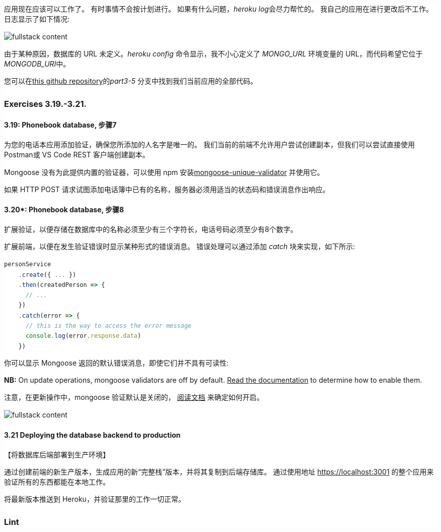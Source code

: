 

应用现在应该可以工作了。 有时事情不会按计划进行。 如果有什么问题，*heroku log*会尽力帮忙的。 我自己的应用在进行更改后不工作。 日志显示了如下情况:

![fullstack content](https://fullstackopen.com/static/73865480c799fbb73e1d47004e297d8a/5a190/51a.png)

由于某种原因，数据库的 URL 未定义。*heroku config* 命令显示，我不小心定义了 *MONGO_URL* 环境变量的 URL，而代码希望它位于 *MONGODB_URI*中。

您可以在[this github repository](https://github.com/fullstack-hy2019/part3-notes-backend/tree/part3-5)的*part3-5* 分支中找到我们当前应用的全部代码。

### Exercises 3.19.-3.21.

#### 3.19: Phonebook database, 步骤7

为您的电话本应用添加验证，确保您所添加的人名字是唯一的。 我们当前的前端不允许用户尝试创建副本，但我们可以尝试直接使用Postman或 VS Code REST 客户端创建副本。

Mongoose 没有为此提供内置的验证器，可以使用 npm 安装[mongoose-unique-validator](https://github.com/blakehaswell/mongoose-unique-validator#readme) 并使用它。

如果 HTTP POST 请求试图添加电话簿中已有的名称，服务器必须用适当的状态码和错误消息作出响应。

#### 3.20*: Phonebook database, 步骤8

扩展验证，以便存储在数据库中的名称必须至少有三个字符长，电话号码必须至少有8个数字。

扩展前端，以便在发生验证错误时显示某种形式的错误消息。 错误处理可以通过添加 *catch* 块来实现，如下所示:

```js
personService
    .create({ ... })
    .then(createdPerson => {
      // ...
    })
    .catch(error => {
      // this is the way to access the error message
      console.log(error.response.data)
    })
```

你可以显示 Mongoose 返回的默认错误消息，即使它们并不具有可读性:

**NB:** On update operations, mongoose validators are off by default. [Read the documentation](https://mongoosejs.com/docs/validation.html) to determine how to enable them.

注意，在更新操作中，mongoose 验证默认是关闭的， [阅读文档](https://mongoosejs.com/docs/validation.html) 来确定如何开启。

![fullstack content](https://fullstackopen.com/static/fddf847e340f060549c3029f464a5493/5a190/56e.png)

#### 3.21 Deploying the database backend to production

【将数据库后端部署到生产环境】

通过创建前端的新生产版本，生成应用的新“完整栈”版本，并将其复制到后端存储库。 通过使用地址 [https://localhost:3001](https://localhost:3001/) 的整个应用来验证所有的东西都能在本地工作。

将最新版本推送到 Heroku，并验证那里的工作一切正常。

### Lint
